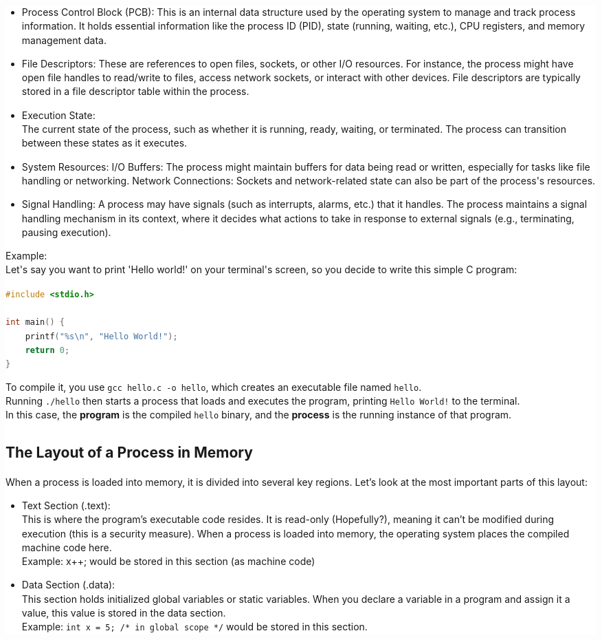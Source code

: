 + Process Control Block (PCB):
    This is an internal data structure used by the operating system to manage and track process information. It holds essential information like the process ID (PID), state (running, waiting, etc.), CPU registers, and memory management data.

+ File Descriptors:
    These are references to open files, sockets, or other I/O resources. For instance, the process might have open file handles to read/write to files, access network sockets, or interact with other devices.
    File descriptors are typically stored in a file descriptor table within the process.

+ Execution State:  
    The current state of the process, such as whether it is running, ready, waiting, or terminated. The process can transition between these states as it executes.

+ System Resources:
    I/O Buffers: The process might maintain buffers for data being read or written, especially for tasks like file handling or networking.
    Network Connections: Sockets and network-related state can also be part of the process's resources.

+ Signal Handling:
    A process may have signals (such as interrupts, alarms, etc.) that it handles. The process maintains a signal handling mechanism in its context, where it decides what actions to take in response to external signals (e.g., terminating, pausing execution).


Example:  
Let's say you want to print 'Hello world!' on your terminal's screen, so you decide to write this simple C program:  
```C
#include <stdio.h>

int main() {
    printf("%s\n", "Hello World!");
    return 0;
}
```
To compile it, you use `gcc hello.c -o hello`, which creates an executable file named `hello`.  
Running `./hello` then starts a process that loads and executes the program, printing `Hello World!` to the terminal.  
In this case, the **program** is the compiled `hello` binary, and the **process** is the running instance of that program.

## The Layout of a Process in Memory
When a process is loaded into memory, it is divided into several key regions. Let’s look at the most important parts of this layout:  
+ Text Section (.text):  
    This is where the program’s executable code resides. It is read-only (Hopefully?), meaning it can’t be modified during execution (this is a security measure). When a process is loaded into memory, the operating system places the compiled machine code here.  
    Example: x++; would be stored in this section (as machine code)

+ Data Section (.data):  
    This section holds initialized global variables or static variables. When you declare a variable in a program and assign it a value, this value is stored in the data section.  
    Example: `int x = 5; /* in global scope */` would be stored in this section.
